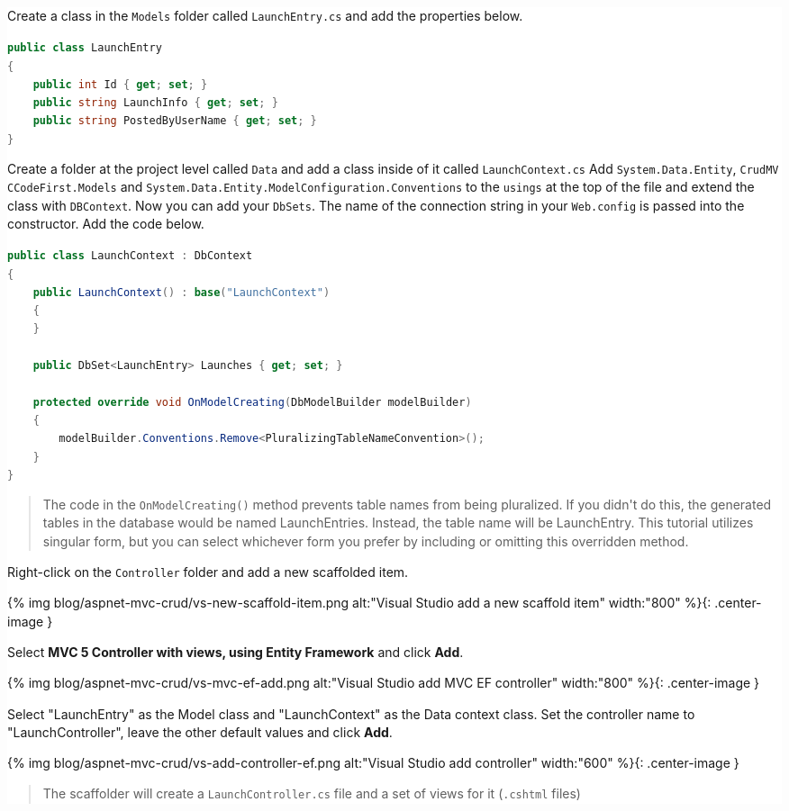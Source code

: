 Create a class in the `Models` folder called `LaunchEntry.cs` and add the properties below. 


```csharp
public class LaunchEntry
{
    public int Id { get; set; }
    public string LaunchInfo { get; set; }
    public string PostedByUserName { get; set; }
}
```

Create a folder at the project level called `Data` and add a class inside of it called `LaunchContext.cs` Add `System.Data.Entity`, `CrudMVCCodeFirst.Models` and `System.Data.Entity.ModelConfiguration.Conventions` to the `usings` at the top of the file and extend the class with `DBContext`. Now you can add your `DbSets`. The name of the connection string in your `Web.config` is passed into the constructor. Add the code below. 

```csharp
public class LaunchContext : DbContext
{
    public LaunchContext() : base("LaunchContext")
    {
    }

    public DbSet<LaunchEntry> Launches { get; set; }

    protected override void OnModelCreating(DbModelBuilder modelBuilder)
    {
        modelBuilder.Conventions.Remove<PluralizingTableNameConvention>();
    }
}
```
>The code in the `OnModelCreating()` method prevents table names from being pluralized. If you didn't do this, the generated tables in the database would be named LaunchEntries. Instead, the table name will be LaunchEntry. This tutorial utilizes singular form, but you can select whichever form you prefer by including or omitting this overridden method.

Right-click on the `Controller` folder and add a new scaffolded item. 

{% img blog/aspnet-mvc-crud/vs-new-scaffold-item.png alt:"Visual Studio add a new scaffold item" width:"800" %}{: .center-image }

Select **MVC 5 Controller with views, using Entity Framework** and click **Add**. 

{% img blog/aspnet-mvc-crud/vs-mvc-ef-add.png alt:"Visual Studio add MVC EF controller" width:"800" %}{: .center-image }

Select "LaunchEntry" as the Model class and "LaunchContext" as the Data context class. Set the controller name to "LaunchController", leave the other default values and click **Add**.

{% img blog/aspnet-mvc-crud/vs-add-controller-ef.png alt:"Visual Studio add controller" width:"600" %}{: .center-image }

>The scaffolder will create a `LaunchController.cs` file and a set of views for it (`.cshtml` files)
